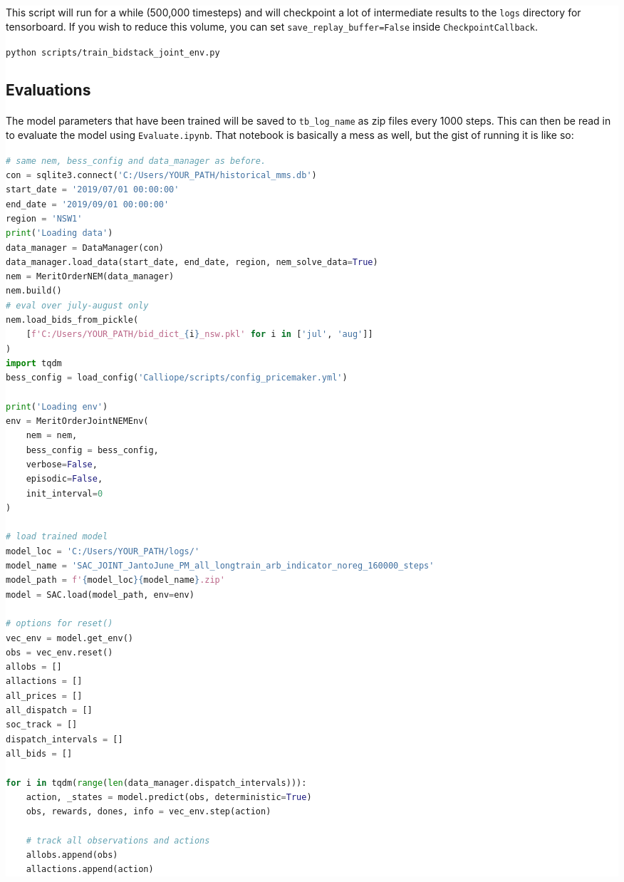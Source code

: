 This script will run for a while (500,000 timesteps) and will checkpoint a lot of intermediate results to the `logs` directory for tensorboard. If you wish to reduce this volume, you can set `save_replay_buffer=False` inside `CheckpointCallback`.

```bash
python scripts/train_bidstack_joint_env.py
```

## Evaluations
The model parameters that have been trained will be saved to `tb_log_name` as zip files every 1000 steps. This can then be read in to evaluate the model using `Evaluate.ipynb`. That notebook is basically a mess as well, but the gist of running it is like so:

```python
# same nem, bess_config and data_manager as before.
con = sqlite3.connect('C:/Users/YOUR_PATH/historical_mms.db')
start_date = '2019/07/01 00:00:00'
end_date = '2019/09/01 00:00:00'
region = 'NSW1'
print('Loading data')
data_manager = DataManager(con)
data_manager.load_data(start_date, end_date, region, nem_solve_data=True)
nem = MeritOrderNEM(data_manager)
nem.build()
# eval over july-august only
nem.load_bids_from_pickle(
    [f'C:/Users/YOUR_PATH/bid_dict_{i}_nsw.pkl' for i in ['jul', 'aug']]
)
import tqdm
bess_config = load_config('Calliope/scripts/config_pricemaker.yml')

print('Loading env')
env = MeritOrderJointNEMEnv(
    nem = nem,
    bess_config = bess_config,
    verbose=False,
    episodic=False,
    init_interval=0
)

# load trained model
model_loc = 'C:/Users/YOUR_PATH/logs/'
model_name = 'SAC_JOINT_JantoJune_PM_all_longtrain_arb_indicator_noreg_160000_steps'
model_path = f'{model_loc}{model_name}.zip'
model = SAC.load(model_path, env=env)

# options for reset()
vec_env = model.get_env()
obs = vec_env.reset()
allobs = []
allactions = []
all_prices = []
all_dispatch = []
soc_track = []
dispatch_intervals = []
all_bids = []

for i in tqdm(range(len(data_manager.dispatch_intervals))):
    action, _states = model.predict(obs, deterministic=True)
    obs, rewards, dones, info = vec_env.step(action)

    # track all observations and actions
    allobs.append(obs)
    allactions.append(action)
```